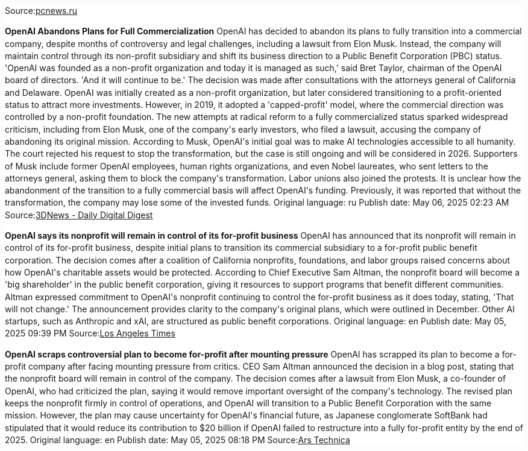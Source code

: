 Source:[pcnews.ru](https://pcnews.ru/news/openai_vse_taki_otkazalas_ot_preobrazovania_v_kommerceskuu_kompaniu-1667925.html)

**OpenAI Abandons Plans for Full Commercialization**
OpenAI has decided to abandon its plans to fully transition into a commercial company, despite months of controversy and legal challenges, including a lawsuit from Elon Musk. Instead, the company will maintain control through its non-profit subsidiary and shift its business direction to a Public Benefit Corporation (PBC) status. 'OpenAI was founded as a non-profit organization and today it is managed as such,' said Bret Taylor, chairman of the OpenAI board of directors. 'And it will continue to be.' The decision was made after consultations with the attorneys general of California and Delaware. OpenAI was initially created as a non-profit organization, but later considered transitioning to a profit-oriented status to attract more investments. However, in 2019, it adopted a 'capped-profit' model, where the commercial direction was controlled by a non-profit foundation. The new attempts at radical reform to a fully commercialized status sparked widespread criticism, including from Elon Musk, one of the company's early investors, who filed a lawsuit, accusing the company of abandoning its original mission. According to Musk, OpenAI's initial goal was to make AI technologies accessible to all humanity. The court rejected his request to stop the transformation, but the case is still ongoing and will be considered in 2026. Supporters of Musk include former OpenAI employees, human rights organizations, and even Nobel laureates, who sent letters to the attorneys general, asking them to block the company's transformation. Labor unions also joined the protests. It is unclear how the abandonment of the transition to a fully commercial basis will affect OpenAI's funding. Previously, it was reported that without the transformation, the company may lose some of the invested funds.
Original language: ru
Publish date: May 06, 2025 02:23 AM
Source:[3DNews - Daily Digital Digest](https://3dnews.ru/1122351/openai-vsyotaki-otkazalas-ot-preobrazovaniya-v-kommercheskuyu-kompaniyu)

**OpenAI says its nonprofit will remain in control of its for-profit business**
OpenAI has announced that its nonprofit will remain in control of its for-profit business, despite initial plans to transition its commercial subsidiary to a for-profit public benefit corporation. The decision comes after a coalition of California nonprofits, foundations, and labor groups raised concerns about how OpenAI's charitable assets would be protected. According to Chief Executive Sam Altman, the nonprofit board will become a 'big shareholder' in the public benefit corporation, giving it resources to support programs that benefit different communities. Altman expressed commitment to OpenAI's nonprofit continuing to control the for-profit business as it does today, stating, 'That will not change.' The announcement provides clarity to the company's original plans, which were outlined in December. Other AI startups, such as Anthropic and xAI, are structured as public benefit corporations.
Original language: en
Publish date: May 05, 2025 09:39 PM
Source:[Los Angeles Times](https://www.latimes.com/entertainment-arts/business/story/2025-05-05/openai-says-its-non-profit-will-remain-in-control-of-its-for-profit-business)

**OpenAI scraps controversial plan to become for-profit after mounting pressure**
OpenAI has scrapped its plan to become a for-profit company after facing mounting pressure from critics. CEO Sam Altman announced the decision in a blog post, stating that the nonprofit board will remain in control of the company. The decision comes after a lawsuit from Elon Musk, a co-founder of OpenAI, who had criticized the plan, saying it would remove important oversight of the company's technology. The revised plan keeps the nonprofit firmly in control of operations, and OpenAI will transition to a Public Benefit Corporation with the same mission. However, the plan may cause uncertainty for OpenAI's financial future, as Japanese conglomerate SoftBank had stipulated that it would reduce its contribution to $20 billion if OpenAI failed to restructure into a fully for-profit entity by the end of 2025.
Original language: en
Publish date: May 05, 2025 08:18 PM
Source:[Ars Technica](https://arstechnica.com/ai/2025/05/openai-scraps-controversial-plan-to-become-for-profit-after-mounting-pressure/)
